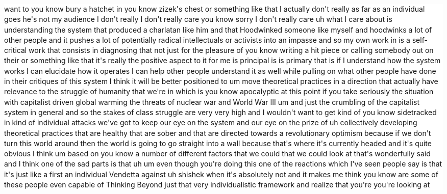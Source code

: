 want to you know bury a hatchet in you
know zizek's chest or something like
that I actually don't really as far as
an individual goes he's not my audience
I don't really I don't really care you
know sorry I don't really care uh what I
care about is understanding the system
that produced a charlatan like him and
that Hoodwinked someone like myself and
hoodwinks a lot of other people
and it pushes a lot of potentially
radical intellectuals or activists into
an impasse
and so my own work in is a self-critical
work that consists in diagnosing that
not just for the pleasure of you know
writing a hit piece or calling somebody
out on their or something like
that it's really the positive aspect to
it for me is principal is is primary
that is if I understand how the system
works I can elucidate how it operates I
can help other people understand it as
well while pulling on what other people
have done in their critiques of this
system I think it will be better
positioned to
um move theoretical practices in a
direction that actually have relevance
to the struggle of humanity that we're
in which is you know apocalyptic at this
point if you take seriously the
situation with capitalist driven global
warming the threats of nuclear war and
World War III
um and just the crumbling of the
capitalist system in general and so the
stakes of class struggle are very very
high and I wouldn't want to get kind of
you know sidetracked in kind of
individual attacks we've got to keep our
eye on the system and our eye on the
prize of uh collectively developing
theoretical practices that are healthy
that are sober and that are directed
towards a revolutionary optimism because
if we don't turn this world around then
the world is going to go straight into a
wall because that's where it's currently
headed and it's quite obvious I think um
based on you know a number of different
factors that we could that we could look
at
that's wonderfully said and I think one
of the sad parts is that uh
um even though you're doing this one of
the reactions which I've seen people say
is that it's just like a first an
individual Vendetta against uh shishek
when it's absolutely not and it makes me
think you know are some of these people
even capable of Thinking Beyond just
that very individualistic framework and
realize that you're you're looking at